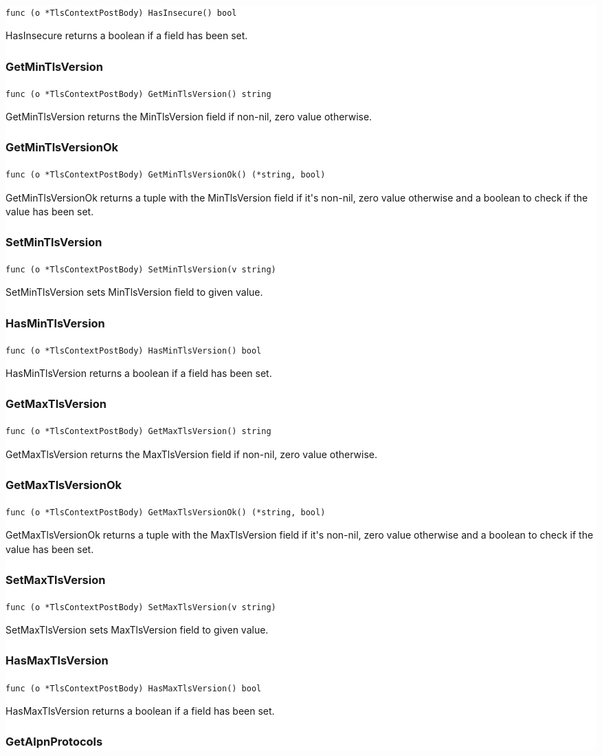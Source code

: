 `func (o *TlsContextPostBody) HasInsecure() bool`

HasInsecure returns a boolean if a field has been set.

### GetMinTlsVersion

`func (o *TlsContextPostBody) GetMinTlsVersion() string`

GetMinTlsVersion returns the MinTlsVersion field if non-nil, zero value otherwise.

### GetMinTlsVersionOk

`func (o *TlsContextPostBody) GetMinTlsVersionOk() (*string, bool)`

GetMinTlsVersionOk returns a tuple with the MinTlsVersion field if it's non-nil, zero value otherwise
and a boolean to check if the value has been set.

### SetMinTlsVersion

`func (o *TlsContextPostBody) SetMinTlsVersion(v string)`

SetMinTlsVersion sets MinTlsVersion field to given value.

### HasMinTlsVersion

`func (o *TlsContextPostBody) HasMinTlsVersion() bool`

HasMinTlsVersion returns a boolean if a field has been set.

### GetMaxTlsVersion

`func (o *TlsContextPostBody) GetMaxTlsVersion() string`

GetMaxTlsVersion returns the MaxTlsVersion field if non-nil, zero value otherwise.

### GetMaxTlsVersionOk

`func (o *TlsContextPostBody) GetMaxTlsVersionOk() (*string, bool)`

GetMaxTlsVersionOk returns a tuple with the MaxTlsVersion field if it's non-nil, zero value otherwise
and a boolean to check if the value has been set.

### SetMaxTlsVersion

`func (o *TlsContextPostBody) SetMaxTlsVersion(v string)`

SetMaxTlsVersion sets MaxTlsVersion field to given value.

### HasMaxTlsVersion

`func (o *TlsContextPostBody) HasMaxTlsVersion() bool`

HasMaxTlsVersion returns a boolean if a field has been set.

### GetAlpnProtocols
